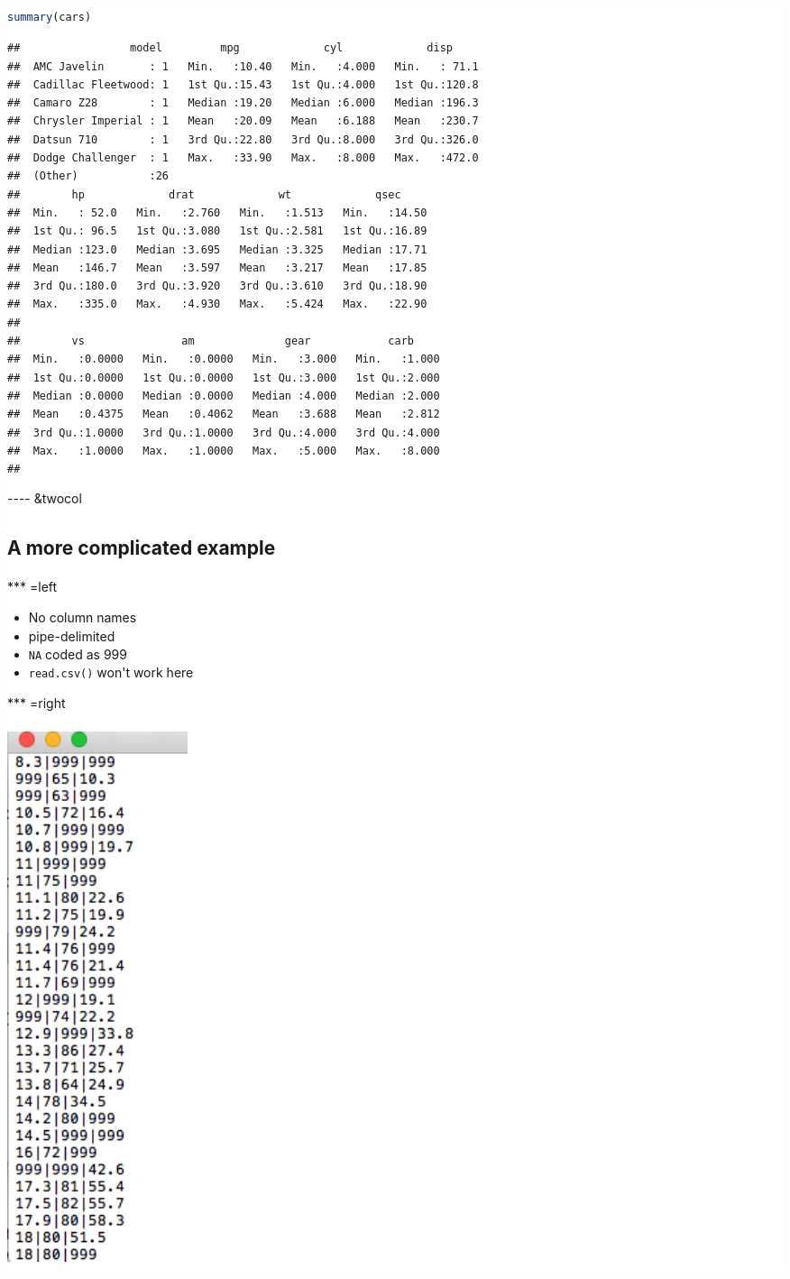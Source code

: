 
```r
summary(cars)
```

```
##                 model         mpg             cyl             disp      
##  AMC Javelin       : 1   Min.   :10.40   Min.   :4.000   Min.   : 71.1  
##  Cadillac Fleetwood: 1   1st Qu.:15.43   1st Qu.:4.000   1st Qu.:120.8  
##  Camaro Z28        : 1   Median :19.20   Median :6.000   Median :196.3  
##  Chrysler Imperial : 1   Mean   :20.09   Mean   :6.188   Mean   :230.7  
##  Datsun 710        : 1   3rd Qu.:22.80   3rd Qu.:8.000   3rd Qu.:326.0  
##  Dodge Challenger  : 1   Max.   :33.90   Max.   :8.000   Max.   :472.0  
##  (Other)           :26                                                  
##        hp             drat             wt             qsec      
##  Min.   : 52.0   Min.   :2.760   Min.   :1.513   Min.   :14.50  
##  1st Qu.: 96.5   1st Qu.:3.080   1st Qu.:2.581   1st Qu.:16.89  
##  Median :123.0   Median :3.695   Median :3.325   Median :17.71  
##  Mean   :146.7   Mean   :3.597   Mean   :3.217   Mean   :17.85  
##  3rd Qu.:180.0   3rd Qu.:3.920   3rd Qu.:3.610   3rd Qu.:18.90  
##  Max.   :335.0   Max.   :4.930   Max.   :5.424   Max.   :22.90  
##                                                                 
##        vs               am              gear            carb      
##  Min.   :0.0000   Min.   :0.0000   Min.   :3.000   Min.   :1.000  
##  1st Qu.:0.0000   1st Qu.:0.0000   1st Qu.:3.000   1st Qu.:2.000  
##  Median :0.0000   Median :0.0000   Median :4.000   Median :2.000  
##  Mean   :0.4375   Mean   :0.4062   Mean   :3.688   Mean   :2.812  
##  3rd Qu.:1.0000   3rd Qu.:1.0000   3rd Qu.:4.000   3rd Qu.:4.000  
##  Max.   :1.0000   Max.   :1.0000   Max.   :5.000   Max.   :8.000  
## 
```

---- &twocol
## A more complicated example
*** =left
* No column names
* pipe-delimited
* `NA` coded as 999
* `read.csv()` won't work here

*** =right
<div align = "left">
<img src = assets/img/treesData.png width = 200 height = 600>
</div>
